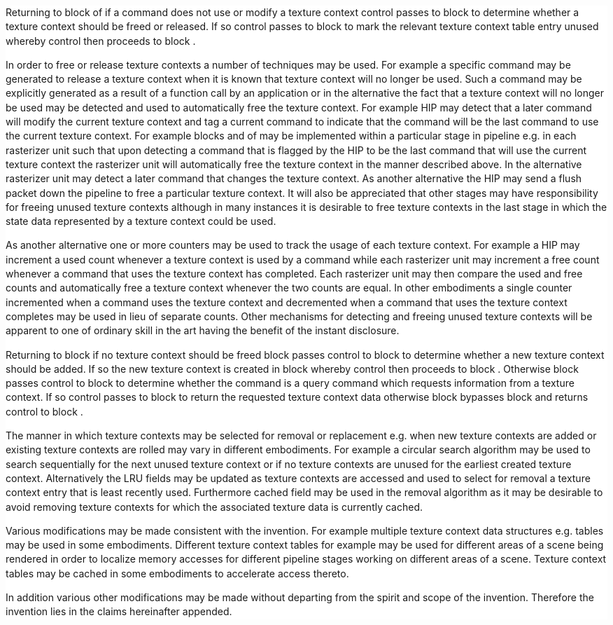 Returning to block of if a command does not use or modify a texture context control passes to block to determine whether a texture context should be freed or released. If so control passes to block to mark the relevant texture context table entry unused whereby control then proceeds to block .

In order to free or release texture contexts a number of techniques may be used. For example a specific command may be generated to release a texture context when it is known that texture context will no longer be used. Such a command may be explicitly generated as a result of a function call by an application or in the alternative the fact that a texture context will no longer be used may be detected and used to automatically free the texture context. For example HIP may detect that a later command will modify the current texture context and tag a current command to indicate that the command will be the last command to use the current texture context. For example blocks and of may be implemented within a particular stage in pipeline e.g. in each rasterizer unit such that upon detecting a command that is flagged by the HIP to be the last command that will use the current texture context the rasterizer unit will automatically free the texture context in the manner described above. In the alternative rasterizer unit may detect a later command that changes the texture context. As another alternative the HIP may send a flush packet down the pipeline to free a particular texture context. It will also be appreciated that other stages may have responsibility for freeing unused texture contexts although in many instances it is desirable to free texture contexts in the last stage in which the state data represented by a texture context could be used.

As another alternative one or more counters may be used to track the usage of each texture context. For example a HIP may increment a used count whenever a texture context is used by a command while each rasterizer unit may increment a free count whenever a command that uses the texture context has completed. Each rasterizer unit may then compare the used and free counts and automatically free a texture context whenever the two counts are equal. In other embodiments a single counter incremented when a command uses the texture context and decremented when a command that uses the texture context completes may be used in lieu of separate counts. Other mechanisms for detecting and freeing unused texture contexts will be apparent to one of ordinary skill in the art having the benefit of the instant disclosure.

Returning to block if no texture context should be freed block passes control to block to determine whether a new texture context should be added. If so the new texture context is created in block whereby control then proceeds to block . Otherwise block passes control to block to determine whether the command is a query command which requests information from a texture context. If so control passes to block to return the requested texture context data otherwise block bypasses block and returns control to block .

The manner in which texture contexts may be selected for removal or replacement e.g. when new texture contexts are added or existing texture contexts are rolled may vary in different embodiments. For example a circular search algorithm may be used to search sequentially for the next unused texture context or if no texture contexts are unused for the earliest created texture context. Alternatively the LRU fields may be updated as texture contexts are accessed and used to select for removal a texture context entry that is least recently used. Furthermore cached field may be used in the removal algorithm as it may be desirable to avoid removing texture contexts for which the associated texture data is currently cached.

Various modifications may be made consistent with the invention. For example multiple texture context data structures e.g. tables may be used in some embodiments. Different texture context tables for example may be used for different areas of a scene being rendered in order to localize memory accesses for different pipeline stages working on different areas of a scene. Texture context tables may be cached in some embodiments to accelerate access thereto.

In addition various other modifications may be made without departing from the spirit and scope of the invention. Therefore the invention lies in the claims hereinafter appended.

